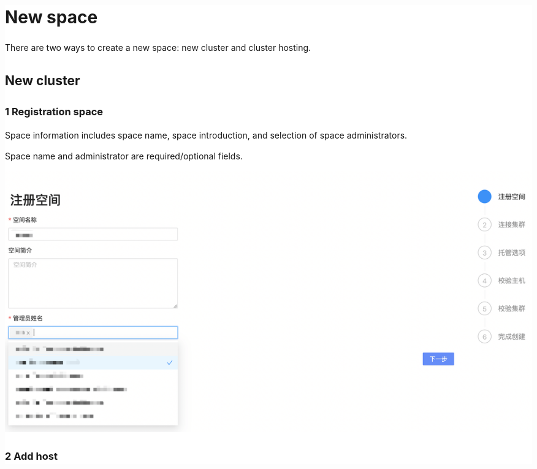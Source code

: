 # New space

There are two ways to create a new space: new cluster and cluster hosting.

## New cluster

### 1 Registration space

Space information includes space name, space introduction, and selection of space administrators.

Space name and administrator are required/optional fields.

![](/docs/images/doris-manager/spacelist-3.png)

### 2 Add host
